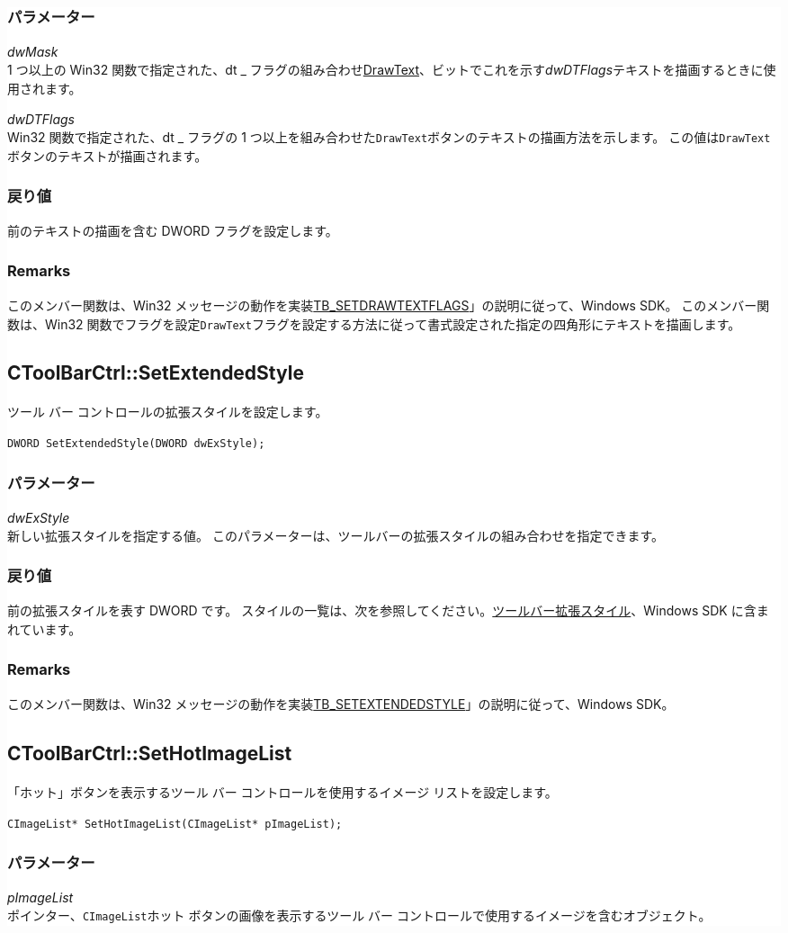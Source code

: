 ### <a name="parameters"></a>パラメーター

*dwMask*<br/>
1 つ以上の Win32 関数で指定された、dt _ フラグの組み合わせ[DrawText](/windows/desktop/api/winuser/nf-winuser-drawtext)、ビットでこれを示す*dwDTFlags*テキストを描画するときに使用されます。

*dwDTFlags*<br/>
Win32 関数で指定された、dt _ フラグの 1 つ以上を組み合わせた`DrawText`ボタンのテキストの描画方法を示します。 この値は`DrawText`ボタンのテキストが描画されます。

### <a name="return-value"></a>戻り値

前のテキストの描画を含む DWORD フラグを設定します。

### <a name="remarks"></a>Remarks

このメンバー関数は、Win32 メッセージの動作を実装[TB_SETDRAWTEXTFLAGS](/windows/desktop/Controls/tb-setdrawtextflags)」の説明に従って、Windows SDK。 このメンバー関数は、Win32 関数でフラグを設定`DrawText`フラグを設定する方法に従って書式設定された指定の四角形にテキストを描画します。

##  <a name="setextendedstyle"></a>  CToolBarCtrl::SetExtendedStyle

ツール バー コントロールの拡張スタイルを設定します。

```
DWORD SetExtendedStyle(DWORD dwExStyle);
```

### <a name="parameters"></a>パラメーター

*dwExStyle*<br/>
新しい拡張スタイルを指定する値。 このパラメーターは、ツールバーの拡張スタイルの組み合わせを指定できます。

### <a name="return-value"></a>戻り値

前の拡張スタイルを表す DWORD です。 スタイルの一覧は、次を参照してください。[ツールバー拡張スタイル](/windows/desktop/Controls/toolbar-extended-styles)、Windows SDK に含まれています。

### <a name="remarks"></a>Remarks

このメンバー関数は、Win32 メッセージの動作を実装[TB_SETEXTENDEDSTYLE](/windows/desktop/Controls/tb-setextendedstyle)」の説明に従って、Windows SDK。

##  <a name="sethotimagelist"></a>  CToolBarCtrl::SetHotImageList

「ホット」ボタンを表示するツール バー コントロールを使用するイメージ リストを設定します。

```
CImageList* SetHotImageList(CImageList* pImageList);
```

### <a name="parameters"></a>パラメーター

*pImageList*<br/>
ポインター、`CImageList`ホット ボタンの画像を表示するツール バー コントロールで使用するイメージを含むオブジェクト。
